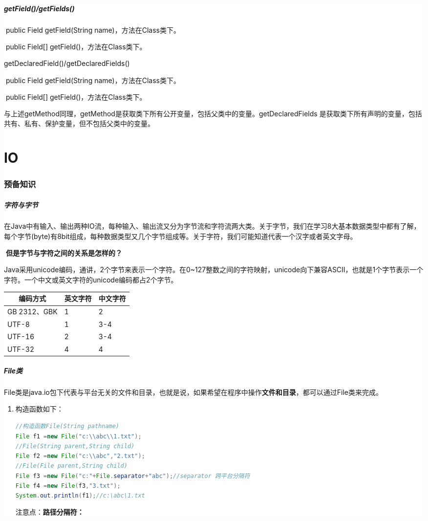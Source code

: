 ##### getField()/getFields()

​	public Field getField(String name)，方法在Class类下。

​	public Field[] getField()，方法在Class类下。

getDeclaredField()/getDeclaredFields()

​	public Field getField(String name)，方法在Class类下。

​	public Field[] getField()，方法在Class类下。

​	与上述getMethod同理，getMethod是获取类下所有公开变量，包括父类中的变量。getDeclaredFields 是获取类下所有声明的变量，包括共有、私有、保护变量，但不包括父类中的变量。

# IO

### 预备知识

##### 字符与字节

​	在Java中有输入、输出两种IO流，每种输入、输出流又分为字节流和字符流两大类。关于字节，我们在学习8大基本数据类型中都有了解，每个字节(byte)有8bit组成，每种数据类型又几个字节组成等。关于字符，我们可能知道代表一个汉字或者英文字母。

​	**但是字节与字符之间的关系是怎样的？**

​	Java采用unicode编码，通讲，2个字节来表示一个字符。在0~127整数之间的字符映射，unicode向下兼容ASCII，也就是1个字节表示一个字符。一个中文或英文字符的unicode编码都占2个字节。

| 编码方式     | 英文字符 | 中文字符 |
| ------------ | -------- | -------- |
| GB 2312、GBK | 1        | 2        |
| UTF-8        | 1        | 3-4      |
| UTF-16       | 2        | 3-4      |
| UTF-32       | 4        | 4        |

##### File类

​	File类是java.io包下代表与平台无关的文件和目录，也就是说，如果希望在程序中操作**文件和目录**，都可以通过File类来完成。

1. 构造函数如下：

   ```java
   //构造函数File(String pathname)
   File f1 =new File("c:\\abc\\1.txt");
   //File(String parent,String child)
   File f2 =new File("c:\\abc","2.txt");
   //File(File parent,String child)
   File f3 =new File("c:"+File.separator+"abc");//separator 跨平台分隔符
   File f4 =new File(f3,"3.txt");
   System.out.println(f1);//c:\abc\1.txt
   ```

   注意点：**路径分隔符：**
